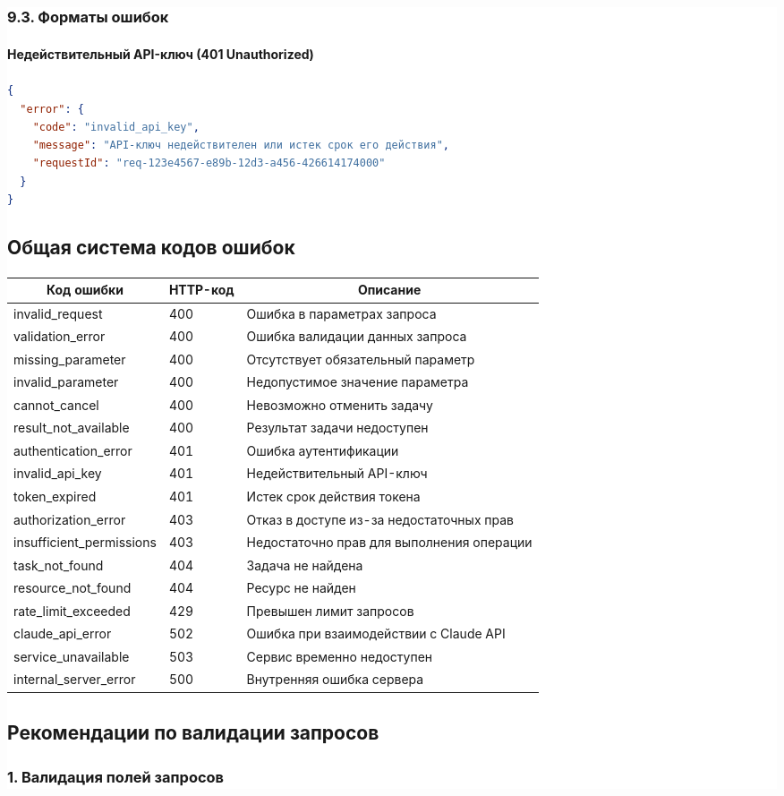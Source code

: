 ### 9.3. Форматы ошибок

#### Недействительный API-ключ (401 Unauthorized)

```json
{
  "error": {
    "code": "invalid_api_key",
    "message": "API-ключ недействителен или истек срок его действия",
    "requestId": "req-123e4567-e89b-12d3-a456-426614174000"
  }
}
```

## Общая система кодов ошибок

| Код ошибки | HTTP-код | Описание |
|------------|----------|----------|
| invalid_request | 400 | Ошибка в параметрах запроса |
| validation_error | 400 | Ошибка валидации данных запроса |
| missing_parameter | 400 | Отсутствует обязательный параметр |
| invalid_parameter | 400 | Недопустимое значение параметра |
| cannot_cancel | 400 | Невозможно отменить задачу |
| result_not_available | 400 | Результат задачи недоступен |
| authentication_error | 401 | Ошибка аутентификации |
| invalid_api_key | 401 | Недействительный API-ключ |
| token_expired | 401 | Истек срок действия токена |
| authorization_error | 403 | Отказ в доступе из-за недостаточных прав |
| insufficient_permissions | 403 | Недостаточно прав для выполнения операции |
| task_not_found | 404 | Задача не найдена |
| resource_not_found | 404 | Ресурс не найден |
| rate_limit_exceeded | 429 | Превышен лимит запросов |
| claude_api_error | 502 | Ошибка при взаимодействии с Claude API |
| service_unavailable | 503 | Сервис временно недоступен |
| internal_server_error | 500 | Внутренняя ошибка сервера |

## Рекомендации по валидации запросов

### 1. Валидация полей запросов
